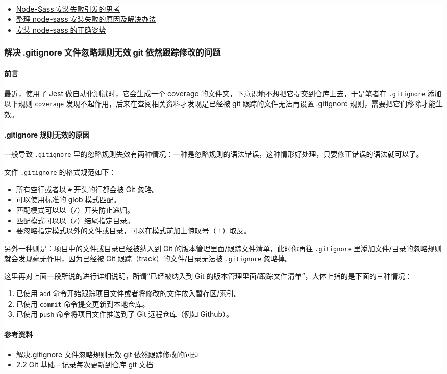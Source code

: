 - [Node-Sass 安装失败引发的思考](https://juejin.im/post/5ad06d58518825619d4d2ff5#heading-5)
- [整理 node-sass 安装失败的原因及解决办法](https://segmentfault.com/a/1190000010984731)
- [安装 node-sass 的正确姿势](https://github.com/lmk123/blog/issues/28)

### 解决 .gitignore 文件忽略规则无效 git 依然跟踪修改的问题

#### 前言

最近，使用了 Jest 做自动化测试时，它会生成一个 coverage 的文件夹，下意识地不想把它提交到仓库上去，于是笔者在 `.gitignore` 添加以下规则 `coverage` 发现不起作用，后来在查阅相关资料才发现是已经被 git 跟踪的文件无法再设置 .gitignore 规则，需要把它们移除才能生效。

#### .gitignore 规则无效的原因

一般导致 `.gitignore` 里的忽略规则失效有两种情况：一种是忽略规则的语法错误，这种情形好处理，只要修正错误的语法就可以了。

文件 `.gitignore` 的格式规范如下：

- 所有空行或者以 `#` 开头的行都会被 Git 忽略。
- 可以使用标准的 glob 模式匹配。
- 匹配模式可以以（`/`）开头防止递归。
- 匹配模式可以以（`/`）结尾指定目录。
- 要忽略指定模式以外的文件或目录，可以在模式前加上惊叹号（`！`）取反。

另外一种则是：项目中的文件或目录已经被纳入到 Git 的版本管理里面/跟踪文件清单，此时你再往 `.gitignore` 里添加文件/目录的忽略规则就会发现毫无作用，因为已经被 Git 跟踪（track）的文件/目录无法被 `.gitignore` 忽略掉。

这里再对上面一段所说的进行详细说明，所谓“已经被纳入到 Git 的版本管理里面/跟踪文件清单”，大体上指的是下面的三种情况：

1. 已使用 `add` 命令开始跟踪项目文件或者将修改的文件放入暂存区/索引。
2. 已使用 `commit` 命令提交更新到本地仓库。
3. 已使用 `push` 命令将项目文件推送到了 Git 远程仓库（例如 Github）。

#### 参考资料

- [解决.gitignore 文件忽略规则无效 git 依然跟踪修改的问题](https://shiyousan.com/post/636470505667009340)
- [2.2 Git 基础 - 记录每次更新到仓库](https://git-scm.com/book/zh/v2/Git-%E5%9F%BA%E7%A1%80-%E8%AE%B0%E5%BD%95%E6%AF%8F%E6%AC%A1%E6%9B%B4%E6%96%B0%E5%88%B0%E4%BB%93%E5%BA%93) git 文档
